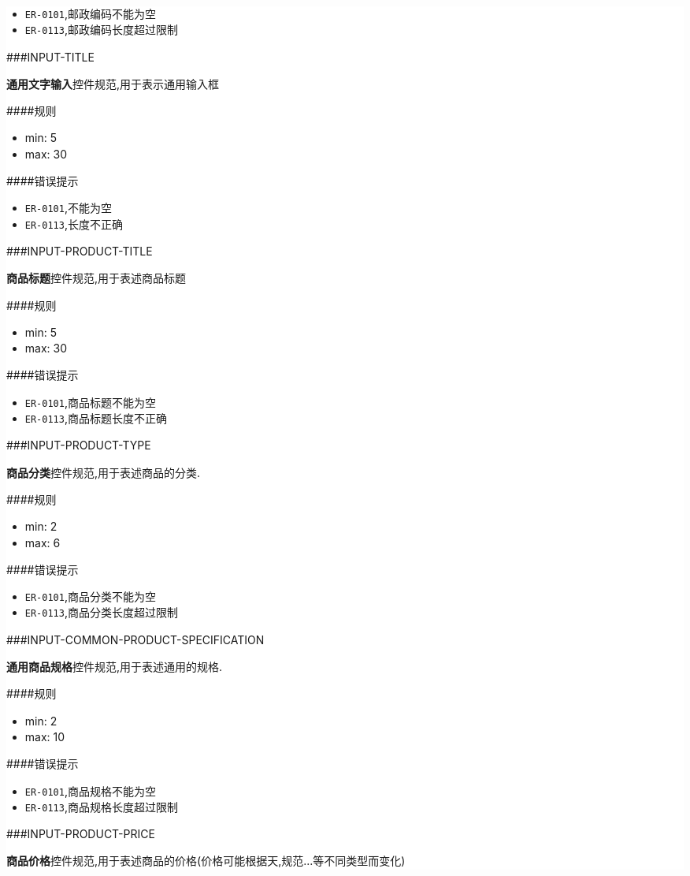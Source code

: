 * `ER-0101`,邮政编码不能为空
* `ER-0113`,邮政编码长度超过限制

###INPUT-TITLE

**通用文字输入**控件规范,用于表示通用输入框

####规则

* min: 5
* max: 30

####错误提示

* `ER-0101`,不能为空
* `ER-0113`,长度不正确

###INPUT-PRODUCT-TITLE

**商品标题**控件规范,用于表述商品标题

####规则

* min: 5
* max: 30

####错误提示

* `ER-0101`,商品标题不能为空
* `ER-0113`,商品标题长度不正确

###INPUT-PRODUCT-TYPE

**商品分类**控件规范,用于表述商品的分类.

####规则

* min: 2
* max: 6

####错误提示

* `ER-0101`,商品分类不能为空
* `ER-0113`,商品分类长度超过限制

###INPUT-COMMON-PRODUCT-SPECIFICATION

**通用商品规格**控件规范,用于表述通用的规格.

####规则

* min: 2
* max: 10

####错误提示

* `ER-0101`,商品规格不能为空
* `ER-0113`,商品规格长度超过限制

###INPUT-PRODUCT-PRICE

**商品价格**控件规范,用于表述商品的价格(价格可能根据天,规范...等不同类型而变化)
